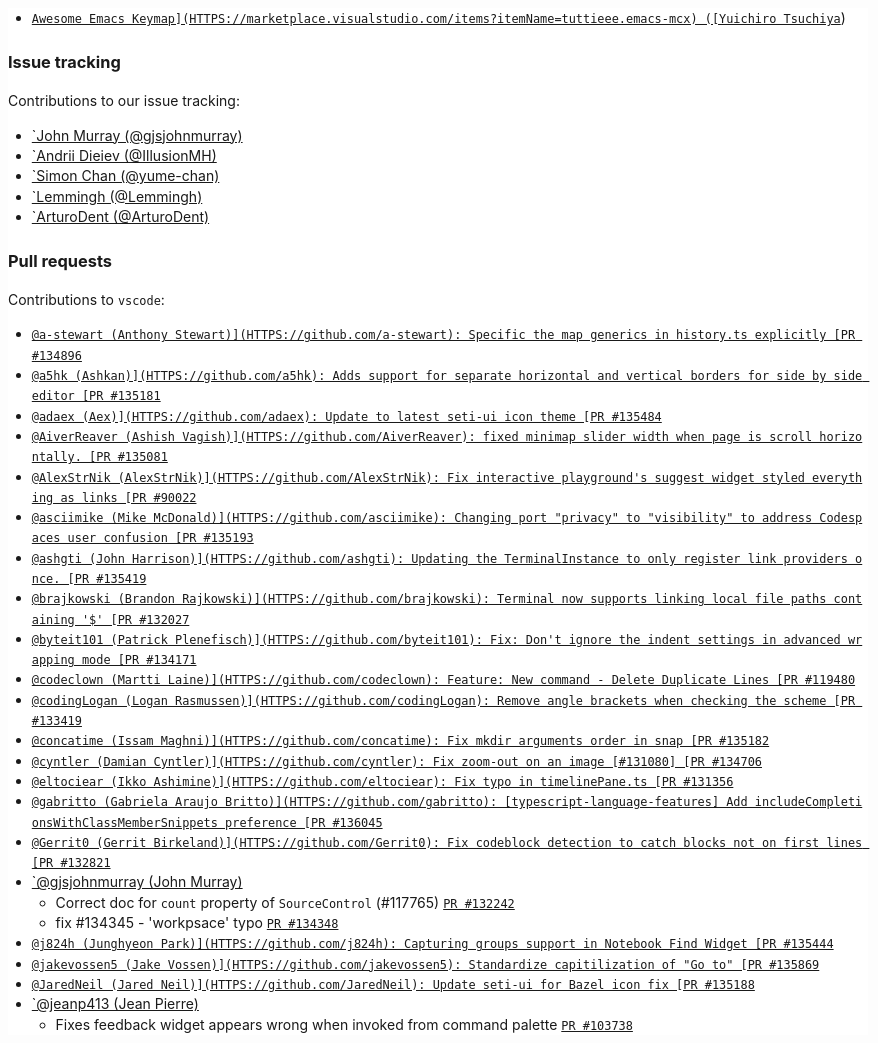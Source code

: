 * [`Awesome Emacs Keymap](HTTPS://marketplace.visualstudio.com/items?itemName=tuttieee.emacs-mcx) ([Yuichiro Tsuchiya`](HTTPS://marketplace.visualstudio.com/publishers/tuttieee))

### Issue tracking

Contributions to our issue tracking:

* [`John Murray (@gjsjohnmurray)](HTTPS://github.com/gjsjohnmurray)
* [`Andrii Dieiev (@IllusionMH)](HTTPS://github.com/IllusionMH)
* [`Simon Chan (@yume-chan)](HTTPS://github.com/yume-chan)
* [`Lemmingh (@Lemmingh)](HTTPS://github.com/Lemmingh)
* [`ArturoDent (@ArturoDent)](HTTPS://github.com/ArturoDent)

### Pull requests

Contributions to `vscode`:

* [`@a-stewart (Anthony Stewart)](HTTPS://github.com/a-stewart): Specific the map generics in history.ts explicitly [PR #134896`](HTTPS://github.com/microsoft/vscode/pull/134896)
* [`@a5hk (Ashkan)](HTTPS://github.com/a5hk): Adds support for separate horizontal and vertical borders for side by side editor [PR #135181`](HTTPS://github.com/microsoft/vscode/pull/135181)
* [`@adaex (Aex)](HTTPS://github.com/adaex): Update to latest seti-ui icon theme [PR #135484`](HTTPS://github.com/microsoft/vscode/pull/135484)
* [`@AiverReaver (Ashish Vagish)](HTTPS://github.com/AiverReaver): fixed minimap slider width when page is scroll horizontally. [PR #135081`](HTTPS://github.com/microsoft/vscode/pull/135081)
* [`@AlexStrNik (AlexStrNik)](HTTPS://github.com/AlexStrNik): Fix interactive playground's suggest widget styled everything as links [PR #90022`](HTTPS://github.com/microsoft/vscode/pull/90022)
* [`@asciimike (Mike McDonald)](HTTPS://github.com/asciimike): Changing port "privacy" to "visibility" to address Codespaces user confusion [PR #135193`](HTTPS://github.com/microsoft/vscode/pull/135193)
* [`@ashgti (John Harrison)](HTTPS://github.com/ashgti): Updating the TerminalInstance to only register link providers once. [PR #135419`](HTTPS://github.com/microsoft/vscode/pull/135419)
* [`@brajkowski (Brandon Rajkowski)](HTTPS://github.com/brajkowski): Terminal now supports linking local file paths containing '$' [PR #132027`](HTTPS://github.com/microsoft/vscode/pull/132027)
* [`@byteit101 (Patrick Plenefisch)](HTTPS://github.com/byteit101): Fix: Don't ignore the indent settings in advanced wrapping mode [PR #134171`](HTTPS://github.com/microsoft/vscode/pull/134171)
* [`@codeclown (Martti Laine)](HTTPS://github.com/codeclown): Feature: New command - Delete Duplicate Lines [PR #119480`](HTTPS://github.com/microsoft/vscode/pull/119480)
* [`@codingLogan (Logan Rasmussen)](HTTPS://github.com/codingLogan): Remove angle brackets when checking the scheme [PR #133419`](HTTPS://github.com/microsoft/vscode/pull/133419)
* [`@concatime (Issam Maghni)](HTTPS://github.com/concatime): Fix mkdir arguments order in snap [PR #135182`](HTTPS://github.com/microsoft/vscode/pull/135182)
* [`@cyntler (Damian Cyntler)](HTTPS://github.com/cyntler): Fix zoom-out on an image [#131080] [PR #134706`](HTTPS://github.com/microsoft/vscode/pull/134706)
* [`@eltociear (Ikko Ashimine)](HTTPS://github.com/eltociear): Fix typo in timelinePane.ts [PR #131356`](HTTPS://github.com/microsoft/vscode/pull/131356)
* [`@gabritto (Gabriela Araujo Britto)](HTTPS://github.com/gabritto): [typescript-language-features] Add includeCompletionsWithClassMemberSnippets preference [PR #136045`](HTTPS://github.com/microsoft/vscode/pull/136045)
* [`@Gerrit0 (Gerrit Birkeland)](HTTPS://github.com/Gerrit0): Fix codeblock detection to catch blocks not on first lines [PR #132821`](HTTPS://github.com/microsoft/vscode/pull/132821)
* [`@gjsjohnmurray (John Murray)](HTTPS://github.com/gjsjohnmurray)
  * Correct doc for `count` property of `SourceControl` (#117765) [`PR #132242`](HTTPS://github.com/microsoft/vscode/pull/132242)
  * fix #134345 - 'workpsace' typo [`PR #134348`](HTTPS://github.com/microsoft/vscode/pull/134348)
* [`@j824h (Junghyeon Park)](HTTPS://github.com/j824h): Capturing groups support in Notebook Find Widget [PR #135444`](HTTPS://github.com/microsoft/vscode/pull/135444)
* [`@jakevossen5 (Jake Vossen)](HTTPS://github.com/jakevossen5): Standardize capitilization of "Go to" [PR #135869`](HTTPS://github.com/microsoft/vscode/pull/135869)
* [`@JaredNeil (Jared Neil)](HTTPS://github.com/JaredNeil): Update seti-ui for Bazel icon fix [PR #135188`](HTTPS://github.com/microsoft/vscode/pull/135188)
* [`@jeanp413 (Jean Pierre)](HTTPS://github.com/jeanp413)
  * Fixes feedback widget appears wrong when invoked from command palette [`PR #103738`](HTTPS://github.com/microsoft/vscode/pull/103738)
